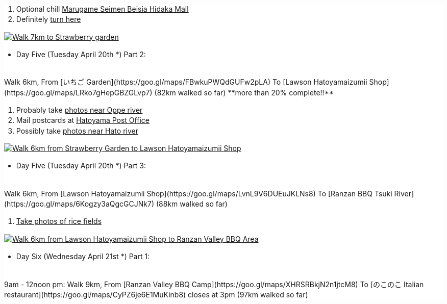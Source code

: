 1. Optional chill [Marugame Seimen Beisia Hidaka Mall](https://goo.gl/maps/LD2NuXFJE72TXcr4A)
2. Definitely [turn here](https://goo.gl/maps/74jUC2QYrniFrjQT8)

[![Walk 7km to Strawberry garden](//b.robnugen.com/quests/walk-to-niigata/2021/route_plans/thumbs/2021_mar_07_hotel_will_to_strawberry_garden.png)](https://goo.gl/maps/GkKaUEZniUoxEXJz6)

</div>

<div class="walk-segment">

* Day <span class="day_source">Five</span>
(<span class="day_date">Tuesday April 20th</span> *)
Part 2:
<br>
Walk <span class="km_source">6</span>km,
From [いちご Garden](https://goo.gl/maps/FBwkuPWQdGUFw2pLA)
To [Lawson Hatoyamaizumii Shop](https://goo.gl/maps/LRko7gHepGBZGLvp7)
(<span class="km_total">82</span>km walked so far)
**more than 20% complete!!**

1. Probably take [photos near Oppe river](https://goo.gl/maps/1ytbkaCw53gagnVo9)
2. Mail postcards at [Hatoyama Post Office](https://goo.gl/maps/1q6uMFaQ1gE4YF3Q7)
3. Possibly take [photos near Hato river](https://goo.gl/maps/SWkpovTAqsFR64xs9)

[![Walk 6km from Strawberry Garden to Lawson Hatoyamaizumii Shop](//b.robnugen.com/quests/walk-to-niigata/2021/route_plans/thumbs/2021_apr_08_strawberry_garden_to_lawson.png)](https://goo.gl/maps/rWCe13VNyC7ofkke7)

</div>

<div class="walk-segment">

* Day <span class="day_source">Five</span>
(<span class="day_date">Tuesday April 20th</span> *)
Part 3:
<br>
Walk <span class="km_source">6</span>km,
From [Lawson Hatoyamaizumii Shop](https://goo.gl/maps/LvnL9V6DUEuJKLNs8)
To [Ranzan BBQ Tsuki River](https://goo.gl/maps/6Kogzy3aQgcGCJNk7)
(<span class="km_total">88</span>km walked so far)

1. [Take photos of rice fields](https://goo.gl/maps/9Pm3Shc7G9tHCJVdA)

[![Walk 6km from Lawson Hatoyamaizumii Shop to Ranzan Valley BBQ Area](//b.robnugen.com/quests/walk-to-niigata/2021/route_plans/thumbs/2021_apr_08_lawson_to_ranzan_valley_bbq.png)](https://goo.gl/maps/CJEwtgMhLqHbbnbo9)

</div>

<div class="walk-segment">

* Day <span class="day_source">Six</span>
(<span class="day_date">Wednesday April 21st</span> *)
Part 1:
<br>
9am - 12noon pm:
Walk <span class="km_source">9</span>km,
From [Ranzan Valley BBQ Camp](https://goo.gl/maps/XHRSRBkjN2n1jtcM8)
To [のこのこ Italian restaurant](https://goo.gl/maps/CyPZ6je6E1MuKinb8) closes at 3pm
(<span class="km_total">97</span>km walked so far)
